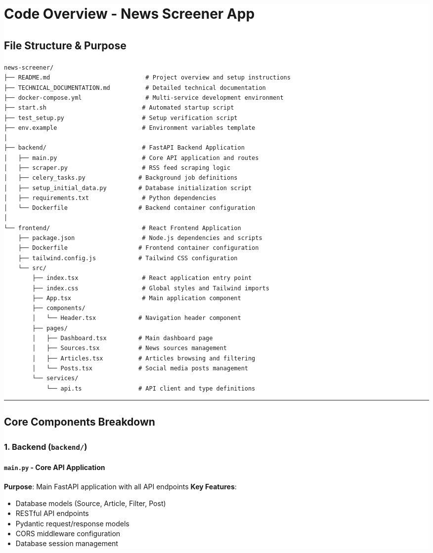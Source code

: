 # Code Overview - News Screener App

## File Structure & Purpose

```
news-screener/
├── README.md                           # Project overview and setup instructions
├── TECHNICAL_DOCUMENTATION.md          # Detailed technical documentation
├── docker-compose.yml                  # Multi-service development environment
├── start.sh                           # Automated startup script
├── test_setup.py                      # Setup verification script
├── env.example                        # Environment variables template
│
├── backend/                           # FastAPI Backend Application
│   ├── main.py                        # Core API application and routes
│   ├── scraper.py                     # RSS feed scraping logic
│   ├── celery_tasks.py               # Background job definitions
│   ├── setup_initial_data.py         # Database initialization script
│   ├── requirements.txt               # Python dependencies
│   └── Dockerfile                    # Backend container configuration
│
└── frontend/                          # React Frontend Application
    ├── package.json                   # Node.js dependencies and scripts
    ├── Dockerfile                    # Frontend container configuration
    ├── tailwind.config.js            # Tailwind CSS configuration
    └── src/
        ├── index.tsx                  # React application entry point
        ├── index.css                  # Global styles and Tailwind imports
        ├── App.tsx                    # Main application component
        ├── components/
        │   └── Header.tsx            # Navigation header component
        ├── pages/
        │   ├── Dashboard.tsx         # Main dashboard page
        │   ├── Sources.tsx           # News sources management
        │   ├── Articles.tsx          # Articles browsing and filtering
        │   └── Posts.tsx             # Social media posts management
        └── services/
            └── api.ts                # API client and type definitions
```

---

## Core Components Breakdown

### 1. Backend (`backend/`)

#### `main.py` - Core API Application
**Purpose**: Main FastAPI application with all API endpoints
**Key Features**:
- Database models (Source, Article, Filter, Post)
- RESTful API endpoints
- Pydantic request/response models
- CORS middleware configuration
- Database session management
